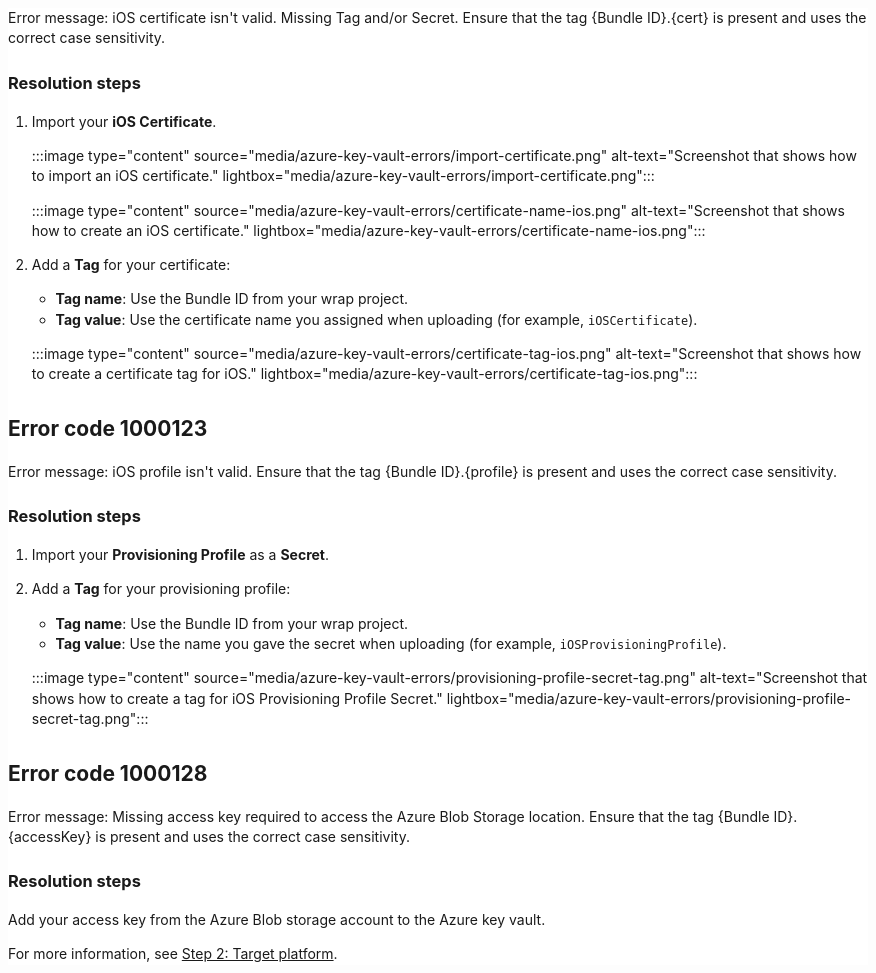 Error message: iOS certificate isn't valid. Missing Tag and/or Secret. Ensure that the tag {Bundle ID}.{cert} is present and uses the correct case sensitivity.

### Resolution steps

1. Import your **iOS Certificate**.

   :::image type="content" source="media/azure-key-vault-errors/import-certificate.png" alt-text="Screenshot that shows how to import an iOS certificate." lightbox="media/azure-key-vault-errors/import-certificate.png":::

   :::image type="content" source="media/azure-key-vault-errors/certificate-name-ios.png" alt-text="Screenshot that shows how to create an iOS certificate." lightbox="media/azure-key-vault-errors/certificate-name-ios.png":::

2. Add a **Tag** for your certificate:

   - **Tag name**: Use the Bundle ID from your wrap project.
   - **Tag value**: Use the certificate name you assigned when uploading (for example, `iOSCertificate`).

   :::image type="content" source="media/azure-key-vault-errors/certificate-tag-ios.png" alt-text="Screenshot that shows how to create a certificate tag for iOS." lightbox="media/azure-key-vault-errors/certificate-tag-ios.png":::

## Error code 1000123

Error message: iOS profile isn't valid. Ensure that the tag {Bundle ID}.{profile} is present and uses the correct case sensitivity.

### Resolution steps

1. Import your **Provisioning Profile** as a **Secret**.

2. Add a **Tag** for your provisioning profile:

   - **Tag name**: Use the Bundle ID from your wrap project.
   - **Tag value**: Use the name you gave the secret when uploading (for example, `iOSProvisioningProfile`).

   :::image type="content" source="media/azure-key-vault-errors/provisioning-profile-secret-tag.png" alt-text="Screenshot that shows how to create a tag for iOS Provisioning Profile Secret." lightbox="media/azure-key-vault-errors/provisioning-profile-secret-tag.png":::

## Error code 1000128

Error message: Missing access key required to access the Azure Blob Storage location. Ensure that the tag {Bundle ID}.{accessKey} is present and uses the correct case sensitivity.

### Resolution steps

Add your access key from the Azure Blob storage account to the Azure key vault.

For more information, see [Step 2: Target platform](/power-apps/maker/common/wrap/wrap-how-to#step-2-target-platform).
